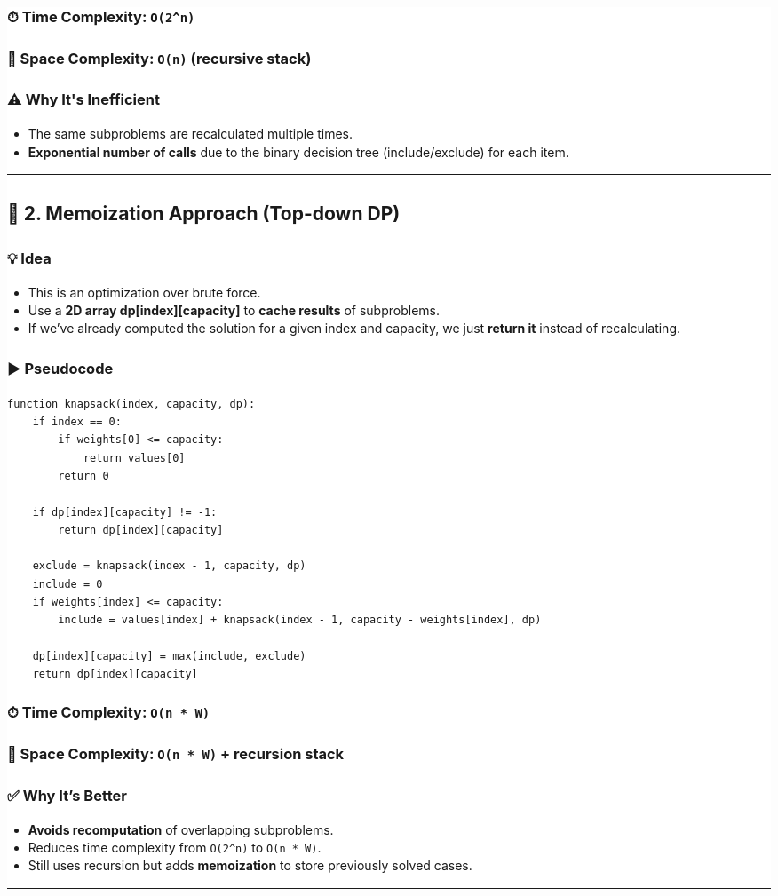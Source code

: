 ### ⏱ Time Complexity: `O(2^n)`  
### 🧠 Space Complexity: `O(n)` (recursive stack)

### ⚠️ Why It's Inefficient
- The same subproblems are recalculated multiple times.
- **Exponential number of calls** due to the binary decision tree (include/exclude) for each item.



---

## 🧠 2. Memoization Approach (Top-down DP)

### 💡 Idea
- This is an optimization over brute force.
- Use a **2D array dp[index][capacity]** to **cache results** of subproblems.
- If we’ve already computed the solution for a given index and capacity, we just **return it** instead of recalculating.


### ▶️ Pseudocode
```
function knapsack(index, capacity, dp):
    if index == 0:
        if weights[0] <= capacity:
            return values[0]
        return 0

    if dp[index][capacity] != -1:
        return dp[index][capacity]

    exclude = knapsack(index - 1, capacity, dp)
    include = 0
    if weights[index] <= capacity:
        include = values[index] + knapsack(index - 1, capacity - weights[index], dp)

    dp[index][capacity] = max(include, exclude)
    return dp[index][capacity]
```

### ⏱ Time Complexity: `O(n * W)`  
### 🧠 Space Complexity: `O(n * W)` + recursion stack

### ✅ Why It’s Better
- **Avoids recomputation** of overlapping subproblems.
- Reduces time complexity from `O(2^n)` to `O(n * W)`.
- Still uses recursion but adds **memoization** to store previously solved cases.


---
